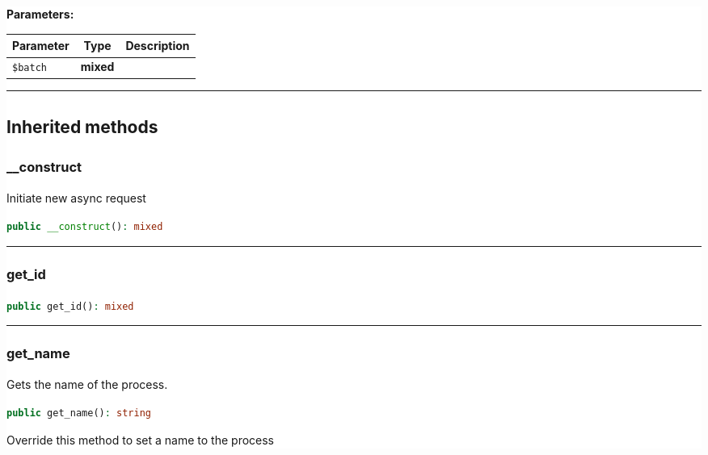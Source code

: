 




**Parameters:**

| Parameter | Type | Description |
|-----------|------|-------------|
| `$batch` | **mixed** |  |




***


## Inherited methods


### __construct

Initiate new async request

```php
public __construct(): mixed
```











***

### get_id



```php
public get_id(): mixed
```











***

### get_name

Gets the name of the process.

```php
public get_name(): string
```

Override this method to set a name to the process
